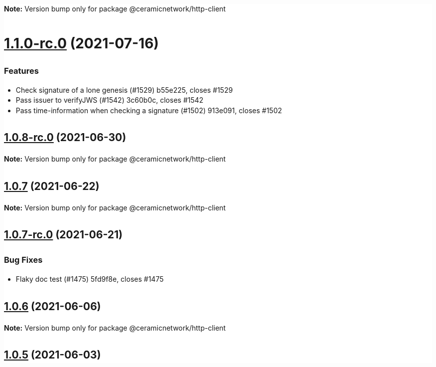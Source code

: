 **Note:** Version bump only for package @ceramicnetwork/http-client





# [1.1.0-rc.0](/compare/@ceramicnetwork/http-client@1.0.8-rc.0...@ceramicnetwork/http-client@1.1.0-rc.0) (2021-07-16)


### Features

* Check signature of a lone genesis (#1529) b55e225, closes #1529
* Pass issuer to verifyJWS (#1542) 3c60b0c, closes #1542
* Pass time-information when checking a signature (#1502) 913e091, closes #1502





## [1.0.8-rc.0](/compare/@ceramicnetwork/http-client@1.0.7...@ceramicnetwork/http-client@1.0.8-rc.0) (2021-06-30)

**Note:** Version bump only for package @ceramicnetwork/http-client





## [1.0.7](/compare/@ceramicnetwork/http-client@1.0.7-rc.0...@ceramicnetwork/http-client@1.0.7) (2021-06-22)

**Note:** Version bump only for package @ceramicnetwork/http-client





## [1.0.7-rc.0](/compare/@ceramicnetwork/http-client@1.0.6...@ceramicnetwork/http-client@1.0.7-rc.0) (2021-06-21)


### Bug Fixes

* Flaky doc test (#1475) 5fd9f8e, closes #1475





## [1.0.6](/compare/@ceramicnetwork/http-client@1.0.5...@ceramicnetwork/http-client@1.0.6) (2021-06-06)

**Note:** Version bump only for package @ceramicnetwork/http-client





## [1.0.5](/compare/@ceramicnetwork/http-client@1.0.4...@ceramicnetwork/http-client@1.0.5) (2021-06-03)
